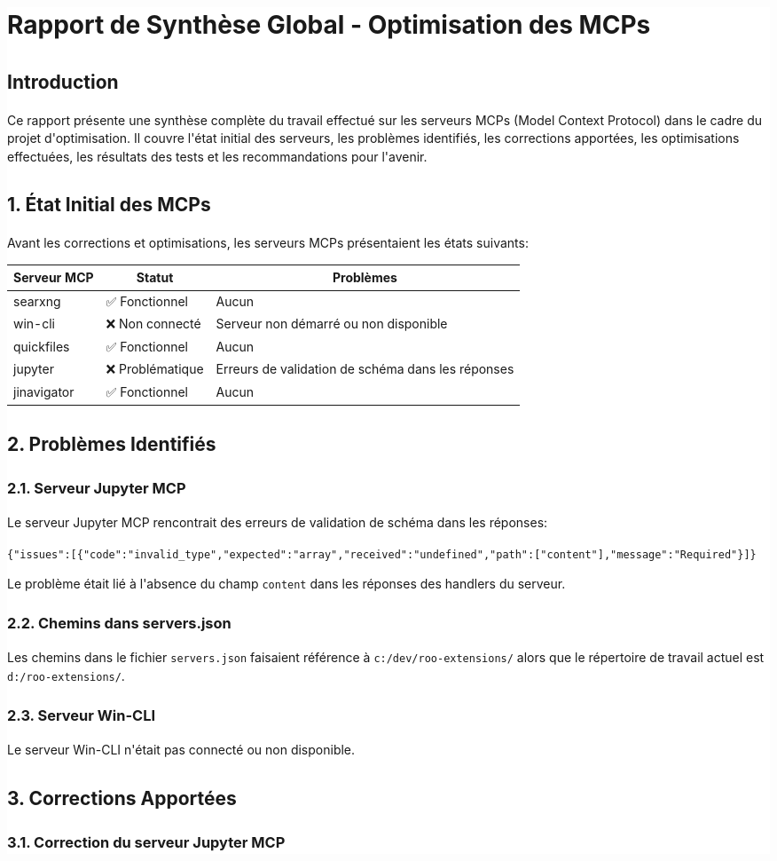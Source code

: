 # Rapport de Synthèse Global - Optimisation des MCPs

## Introduction

Ce rapport présente une synthèse complète du travail effectué sur les serveurs MCPs (Model Context Protocol) dans le cadre du projet d'optimisation. Il couvre l'état initial des serveurs, les problèmes identifiés, les corrections apportées, les optimisations effectuées, les résultats des tests et les recommandations pour l'avenir.

## 1. État Initial des MCPs

Avant les corrections et optimisations, les serveurs MCPs présentaient les états suivants:

| Serveur MCP | Statut | Problèmes |
|-------------|--------|-----------|
| searxng | ✅ Fonctionnel | Aucun |
| win-cli | ❌ Non connecté | Serveur non démarré ou non disponible |
| quickfiles | ✅ Fonctionnel | Aucun |
| jupyter | ❌ Problématique | Erreurs de validation de schéma dans les réponses |
| jinavigator | ✅ Fonctionnel | Aucun |

## 2. Problèmes Identifiés

### 2.1. Serveur Jupyter MCP

Le serveur Jupyter MCP rencontrait des erreurs de validation de schéma dans les réponses:
```
{"issues":[{"code":"invalid_type","expected":"array","received":"undefined","path":["content"],"message":"Required"}]}
```

Le problème était lié à l'absence du champ `content` dans les réponses des handlers du serveur.

### 2.2. Chemins dans servers.json

Les chemins dans le fichier `servers.json` faisaient référence à `c:/dev/roo-extensions/` alors que le répertoire de travail actuel est `d:/roo-extensions/`.

### 2.3. Serveur Win-CLI

Le serveur Win-CLI n'était pas connecté ou non disponible.

## 3. Corrections Apportées

### 3.1. Correction du serveur Jupyter MCP
